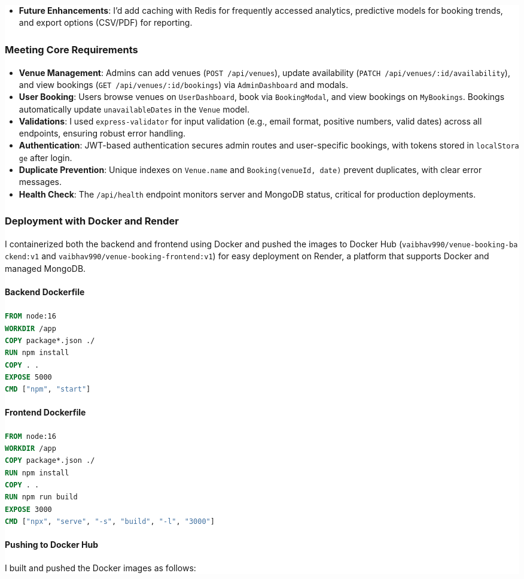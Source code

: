 - **Future Enhancements**: I’d add caching with Redis for frequently accessed analytics, predictive models for booking trends, and export options (CSV/PDF) for reporting.

### Meeting Core Requirements

- **Venue Management**: Admins can add venues (`POST /api/venues`), update availability (`PATCH /api/venues/:id/availability`), and view bookings (`GET /api/venues/:id/bookings`) via `AdminDashboard` and modals.
- **User Booking**: Users browse venues on `UserDashboard`, book via `BookingModal`, and view bookings on `MyBookings`. Bookings automatically update `unavailableDates` in the `Venue` model.
- **Validations**: I used `express-validator` for input validation (e.g., email format, positive numbers, valid dates) across all endpoints, ensuring robust error handling.
- **Authentication**: JWT-based authentication secures admin routes and user-specific bookings, with tokens stored in `localStorage` after login.
- **Duplicate Prevention**: Unique indexes on `Venue.name` and `Booking(venueId, date)` prevent duplicates, with clear error messages.
- **Health Check**: The `/api/health` endpoint monitors server and MongoDB status, critical for production deployments.

### Deployment with Docker and Render

I containerized both the backend and frontend using Docker and pushed the images to Docker Hub (`vaibhav990/venue-booking-backend:v1` and `vaibhav990/venue-booking-frontend:v1`) for easy deployment on Render, a platform that supports Docker and managed MongoDB.

#### Backend Dockerfile

```dockerfile
FROM node:16
WORKDIR /app
COPY package*.json ./
RUN npm install
COPY . .
EXPOSE 5000
CMD ["npm", "start"]
```

#### Frontend Dockerfile

```dockerfile
FROM node:16
WORKDIR /app
COPY package*.json ./
RUN npm install
COPY . .
RUN npm run build
EXPOSE 3000
CMD ["npx", "serve", "-s", "build", "-l", "3000"]
```

#### Pushing to Docker Hub

I built and pushed the Docker images as follows:
